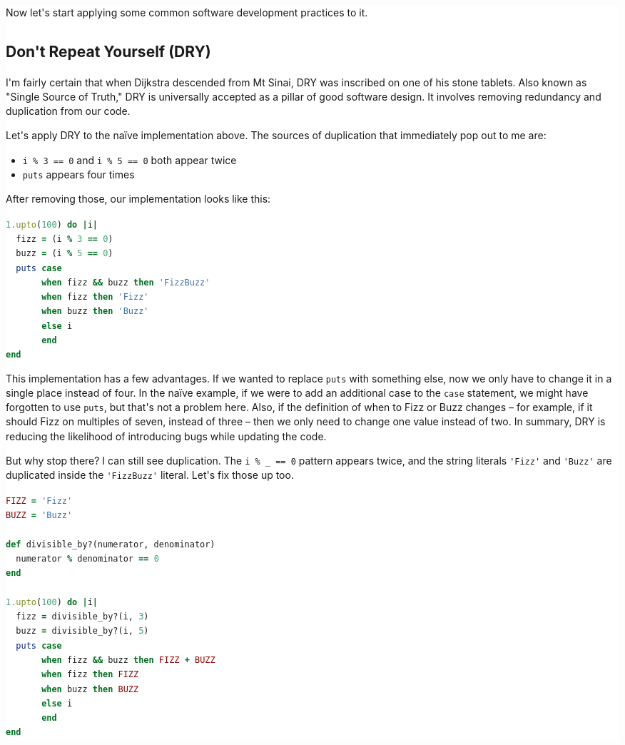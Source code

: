 Now let's start applying some common software development practices
to it.


## Don't Repeat Yourself (DRY)

I'm fairly certain that when Dijkstra descended from Mt Sinai, DRY was
inscribed on one of his stone tablets. Also known as "Single Source of Truth,"
DRY is universally accepted as a pillar of good software design. It involves
removing redundancy and duplication from our code.

Let's apply DRY to the naïve implementation above. The sources of duplication
that immediately pop out to me are:

  - `i % 3 == 0` and `i % 5 == 0` both appear twice
  - `puts` appears four times

After removing those, our implementation looks like this:

```ruby
1.upto(100) do |i|
  fizz = (i % 3 == 0)
  buzz = (i % 5 == 0)
  puts case
       when fizz && buzz then 'FizzBuzz'
       when fizz then 'Fizz'
       when buzz then 'Buzz'
       else i
       end
end
```

This implementation has a few advantages. If we wanted to replace `puts` with
something else, now we only have to change it in a single place instead of four.
In the naïve example, if we were to add an additional case to the `case` statement, we might
have forgotten to use `puts`, but that's not a problem here. Also, if the
definition of when to Fizz or Buzz changes – for example, if it should
Fizz on multiples of seven, instead of three – then we only need to change
one value instead of two. In summary, DRY is reducing the likelihood of
introducing bugs while updating the code.

But why stop there? I can still see duplication. The `i % _ == 0` pattern
appears twice, and the string literals `'Fizz'` and `'Buzz'` are duplicated
inside the `'FizzBuzz'` literal. Let's fix those up too.

```ruby
FIZZ = 'Fizz'
BUZZ = 'Buzz'

def divisible_by?(numerator, denominator)
  numerator % denominator == 0
end

1.upto(100) do |i|
  fizz = divisible_by?(i, 3)
  buzz = divisible_by?(i, 5)
  puts case
       when fizz && buzz then FIZZ + BUZZ
       when fizz then FIZZ
       when buzz then BUZZ
       else i
       end
end
```
